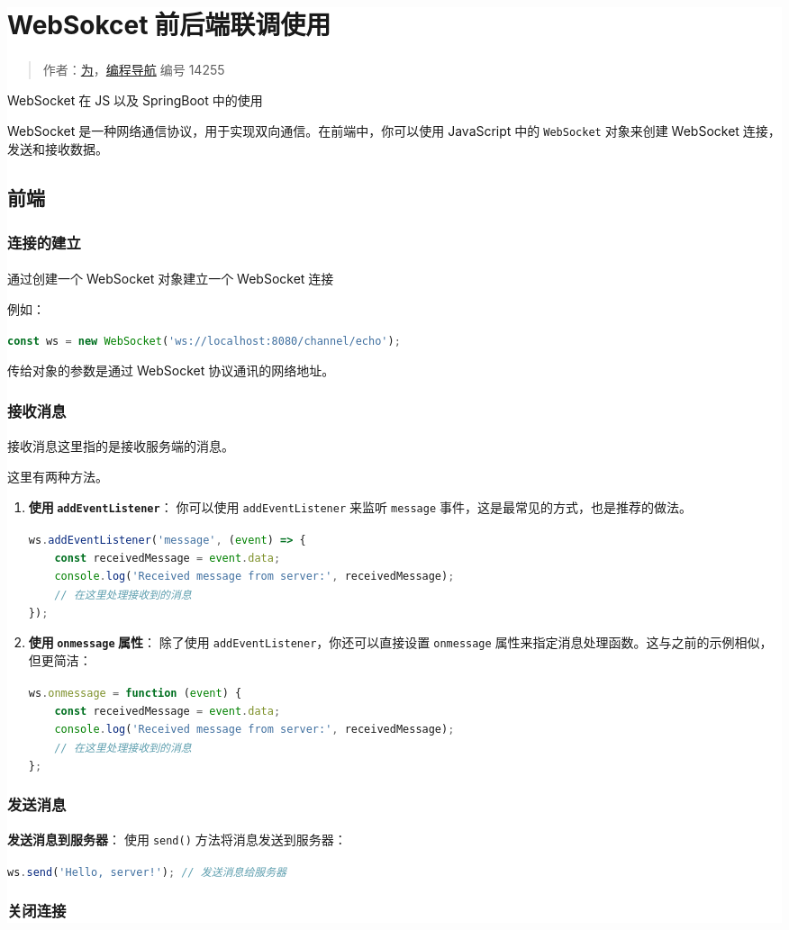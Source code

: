 # WebSokcet 前后端联调使用

> 作者：[为](https://blog.csdn.net/Go_ahead_forever)，[编程导航](https://www.codefather.cn) 编号 14255

WebSocket 在 JS 以及 SpringBoot 中的使用

WebSocket 是一种网络通信协议，用于实现双向通信。在前端中，你可以使用 JavaScript 中的 `WebSocket` 对象来创建 WebSocket 连接，发送和接收数据。

## 前端

### 连接的建立

通过创建一个 WebSocket 对象建立一个 WebSocket 连接

例如：

```js
const ws = new WebSocket('ws://localhost:8080/channel/echo');
```

传给对象的参数是通过 WebSocket 协议通讯的网络地址。

### 接收消息

接收消息这里指的是接收服务端的消息。

这里有两种方法。

1. **使用 `addEventListener`**： 你可以使用 `addEventListener` 来监听 `message` 事件，这是最常见的方式，也是推荐的做法。

   ```javascript
   ws.addEventListener('message', (event) => {
       const receivedMessage = event.data;
       console.log('Received message from server:', receivedMessage);
       // 在这里处理接收到的消息
   });
   ```

2. **使用 `onmessage` 属性**： 除了使用 `addEventListener`，你还可以直接设置 `onmessage` 属性来指定消息处理函数。这与之前的示例相似，但更简洁：

   ```javascript
   ws.onmessage = function (event) {
       const receivedMessage = event.data;
       console.log('Received message from server:', receivedMessage);
       // 在这里处理接收到的消息
   };
   ```

### 发送消息

**发送消息到服务器**： 使用 `send()` 方法将消息发送到服务器：

```javascript
ws.send('Hello, server!'); // 发送消息给服务器
```

### 关闭连接
